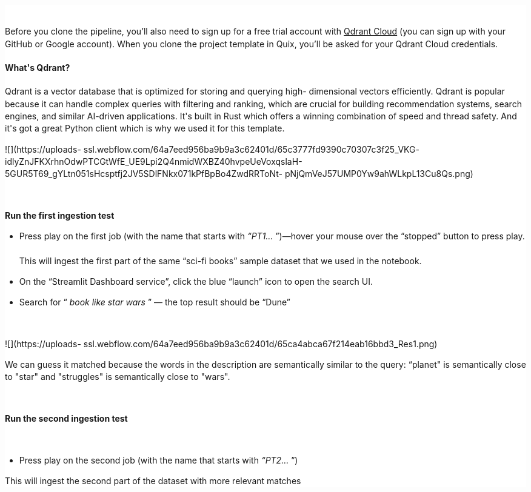 ‍

Before you clone the pipeline, you’ll also need to sign up for a free trial
account with [Qdrant Cloud](https://cloud.qdrant.io/) (you can sign up with
your GitHub or Google account). When you clone the project template in Quix,
you’ll be asked for your Qdrant Cloud credentials.

#### What's Qdrant?

Qdrant is a vector database that is optimized for storing and querying high-
dimensional vectors efficiently. Qdrant is popular because it can handle
complex queries with filtering and ranking, which are crucial for building
recommendation systems, search engines, and similar AI-driven applications.
It's built in Rust which offers a winning combination of speed and thread
safety. And it's got a great Python client which is why we used it for this
template.

![](https://uploads-
ssl.webflow.com/64a7eed956ba9b9a3c62401d/65c3777fd9390c70307c3f25_VKG-
idlyZnJFKXrhnOdwPTCGtWfE_UE9Lpi2Q4nmidWXBZ40hvpeUeVoxqslaH-5GUR5T69_gYLtn051sHcsptfj2JV5SDlFNkx071kPfBpBo4ZwdRRToNt-
pNjQmVeJ57UMP0Yw9ahWLkpL13Cu8Qs.png)

‍

**Run the first ingestion test**

  * Press play on the first job (with the name that starts with _“PT1…_ ”)—hover your mouse over the “stopped” button to press play.  
‍  
This will ingest the first part of the same “sci-fi books” sample dataset that
we used in the notebook.  
  

  * On the “Streamlit Dashboard service”, click the blue “launch” icon to open the search UI.  
  

  * Search for “ _book like star wars_ ” — the top result should be “Dune”

‍  

![](https://uploads-
ssl.webflow.com/64a7eed956ba9b9a3c62401d/65ca4abca67f214eab16bbd3_Res1.png)

We can guess it matched because the words in the description are semantically
similar to the query: “planet" is semantically close to "star" and "struggles"
is semantically close to "wars".

‍

**Run the second ingestion test**

‍

  * Press play on the second job (with the name that starts with _“PT2…_ ”)  
  
This will ingest the second part of the dataset with more relevant matches
